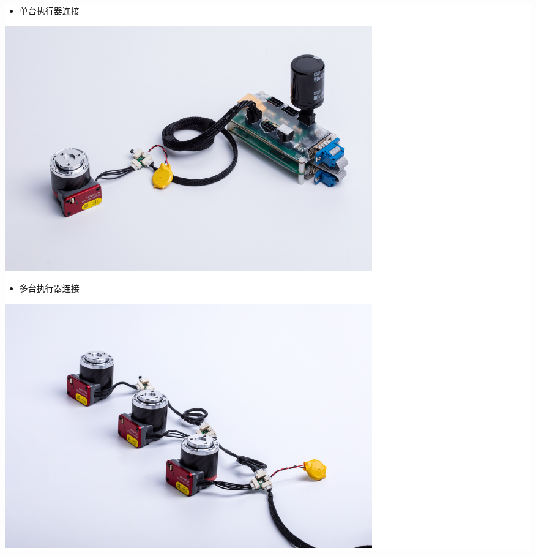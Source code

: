 *   单台执行器连接
<img src="../img/dtlj.jpg" style="width:600px">

*   多台执行器连接
<img src="../img/3tlj.jpg" style="width:600px">
